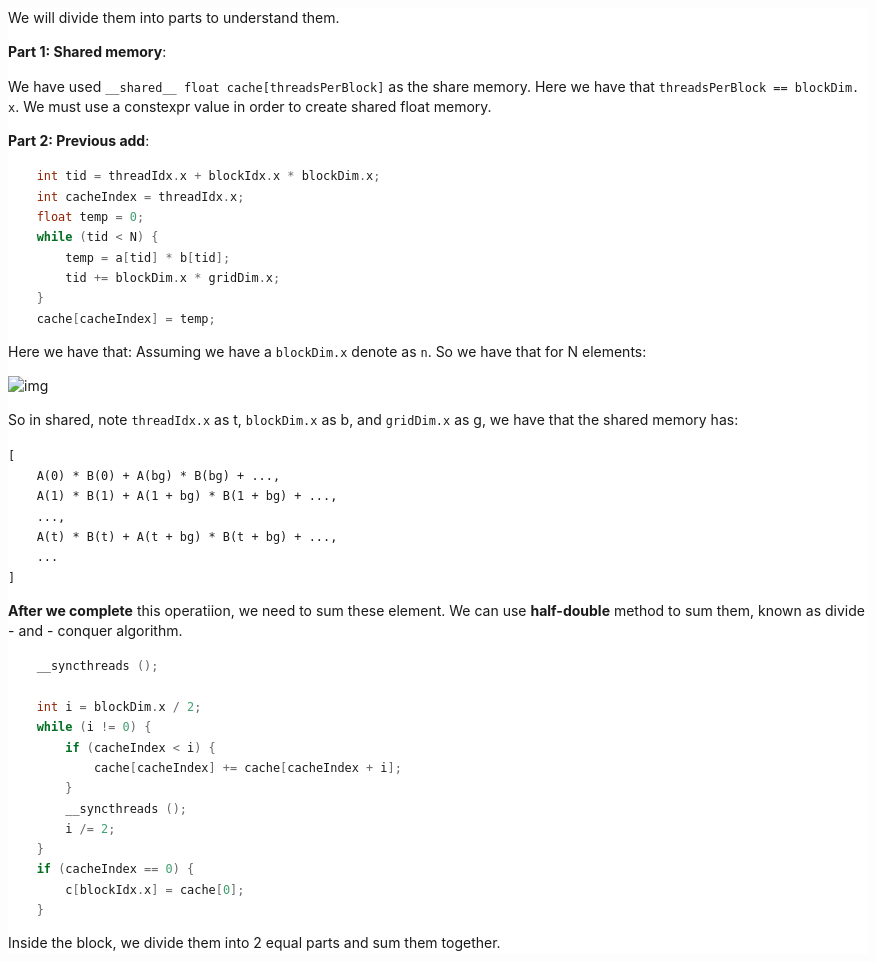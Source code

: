 We will divide them into parts to understand them.

**Part 1: Shared memory**:

We have used `__shared__ float cache[threadsPerBlock]` as the share memory. Here we have that `threadsPerBlock == blockDim.x`. We must use a constexpr value in order to create shared float memory.

**Part 2: Previous add**:

```c++
    int tid = threadIdx.x + blockIdx.x * blockDim.x;
    int cacheIndex = threadIdx.x;
    float temp = 0;
    while (tid < N) {
        temp = a[tid] * b[tid];
        tid += blockDim.x * gridDim.x;
    }
    cache[cacheIndex] = temp;
```

Here we have that: Assuming we have a `blockDim.x` denote as `n`. So we have that for N elements:

![img](https://img2024.cnblogs.com/blog/3143301/202510/3143301-20251020145327566-1651653374.jpg)

So in shared, note `threadIdx.x` as t, `blockDim.x` as b, and `gridDim.x` as g, we have that the shared memory has:

```txt
[
    A(0) * B(0) + A(bg) * B(bg) + ..., 
    A(1) * B(1) + A(1 + bg) * B(1 + bg) + ...,
    ...,
    A(t) * B(t) + A(t + bg) * B(t + bg) + ...,
    ...
]
```

**After we complete** this operatiion, we need to sum these element. We can use **half-double** method to sum them, known as divide - and - conquer algorithm.

```c++
    __syncthreads ();

    int i = blockDim.x / 2;
    while (i != 0) {
        if (cacheIndex < i) {
            cache[cacheIndex] += cache[cacheIndex + i];
        }
        __syncthreads ();
        i /= 2;
    }
    if (cacheIndex == 0) {
        c[blockIdx.x] = cache[0];
    }
```

Inside the block, we divide them into 2 equal parts and sum them together.
